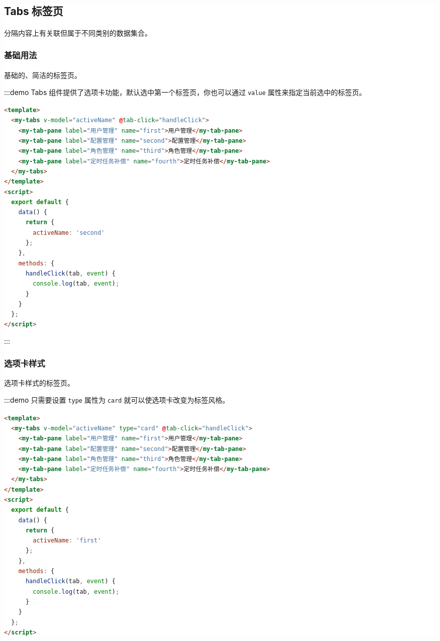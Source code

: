 ## Tabs 标签页

分隔内容上有关联但属于不同类别的数据集合。

### 基础用法

基础的、简洁的标签页。

:::demo Tabs 组件提供了选项卡功能，默认选中第一个标签页，你也可以通过 `value` 属性来指定当前选中的标签页。

```html
<template>
  <my-tabs v-model="activeName" @tab-click="handleClick">
    <my-tab-pane label="用户管理" name="first">用户管理</my-tab-pane>
    <my-tab-pane label="配置管理" name="second">配置管理</my-tab-pane>
    <my-tab-pane label="角色管理" name="third">角色管理</my-tab-pane>
    <my-tab-pane label="定时任务补偿" name="fourth">定时任务补偿</my-tab-pane>
  </my-tabs>
</template>
<script>
  export default {
    data() {
      return {
        activeName: 'second'
      };
    },
    methods: {
      handleClick(tab, event) {
        console.log(tab, event);
      }
    }
  };
</script>
```
:::

### 选项卡样式

选项卡样式的标签页。

:::demo 只需要设置 `type` 属性为 `card` 就可以使选项卡改变为标签风格。

```html
<template>
  <my-tabs v-model="activeName" type="card" @tab-click="handleClick">
    <my-tab-pane label="用户管理" name="first">用户管理</my-tab-pane>
    <my-tab-pane label="配置管理" name="second">配置管理</my-tab-pane>
    <my-tab-pane label="角色管理" name="third">角色管理</my-tab-pane>
    <my-tab-pane label="定时任务补偿" name="fourth">定时任务补偿</my-tab-pane>
  </my-tabs>
</template>
<script>
  export default {
    data() {
      return {
        activeName: 'first'
      };
    },
    methods: {
      handleClick(tab, event) {
        console.log(tab, event);
      }
    }
  };
</script>
```